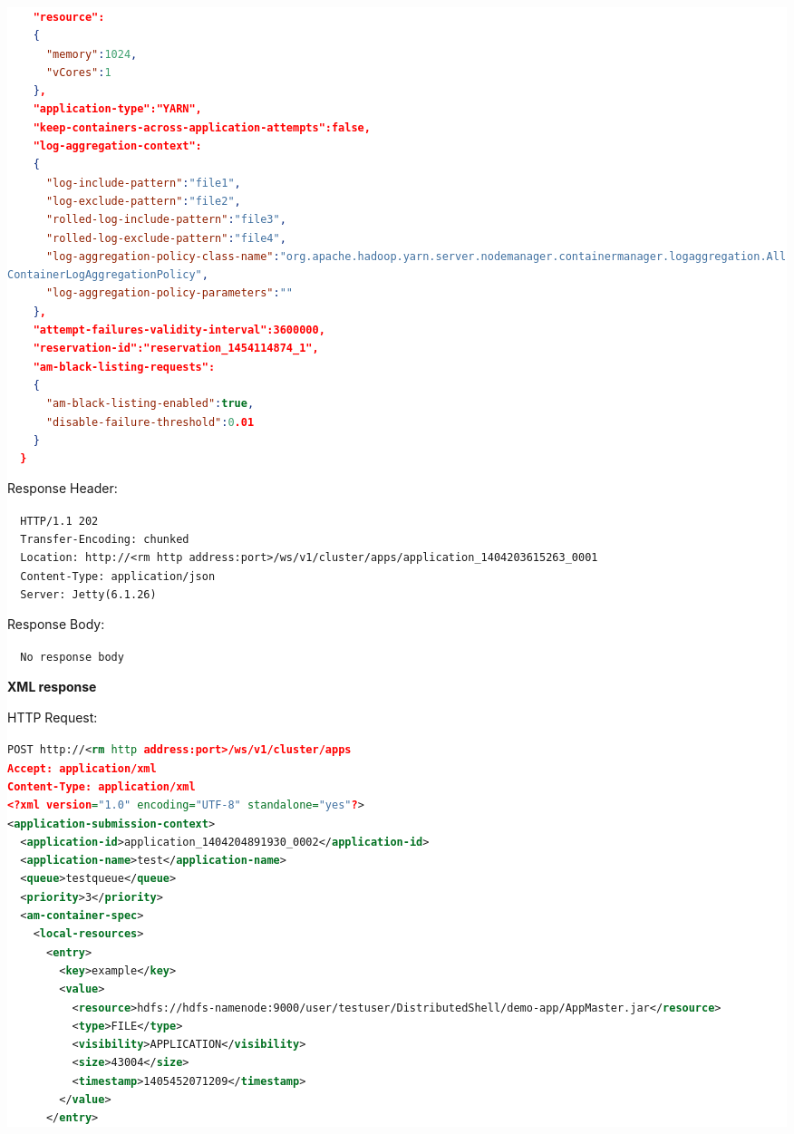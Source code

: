 ```json
    "resource":
    {
      "memory":1024,
      "vCores":1
    },
    "application-type":"YARN",
    "keep-containers-across-application-attempts":false,
    "log-aggregation-context":
    {
      "log-include-pattern":"file1",
      "log-exclude-pattern":"file2",
      "rolled-log-include-pattern":"file3",
      "rolled-log-exclude-pattern":"file4",
      "log-aggregation-policy-class-name":"org.apache.hadoop.yarn.server.nodemanager.containermanager.logaggregation.AllContainerLogAggregationPolicy",
      "log-aggregation-policy-parameters":""
    },
    "attempt-failures-validity-interval":3600000,
    "reservation-id":"reservation_1454114874_1",
    "am-black-listing-requests":
    {
      "am-black-listing-enabled":true,
      "disable-failure-threshold":0.01
    }
  }
```

Response Header:

      HTTP/1.1 202
      Transfer-Encoding: chunked
      Location: http://<rm http address:port>/ws/v1/cluster/apps/application_1404203615263_0001
      Content-Type: application/json
      Server: Jetty(6.1.26)

Response Body:

      No response body

**XML response**

HTTP Request:

```xml
POST http://<rm http address:port>/ws/v1/cluster/apps
Accept: application/xml
Content-Type: application/xml
<?xml version="1.0" encoding="UTF-8" standalone="yes"?>
<application-submission-context>
  <application-id>application_1404204891930_0002</application-id>
  <application-name>test</application-name>
  <queue>testqueue</queue>
  <priority>3</priority>
  <am-container-spec>
    <local-resources>
      <entry>
        <key>example</key>
        <value>
          <resource>hdfs://hdfs-namenode:9000/user/testuser/DistributedShell/demo-app/AppMaster.jar</resource>
          <type>FILE</type>
          <visibility>APPLICATION</visibility>
          <size>43004</size>
          <timestamp>1405452071209</timestamp>
        </value>
      </entry>
```